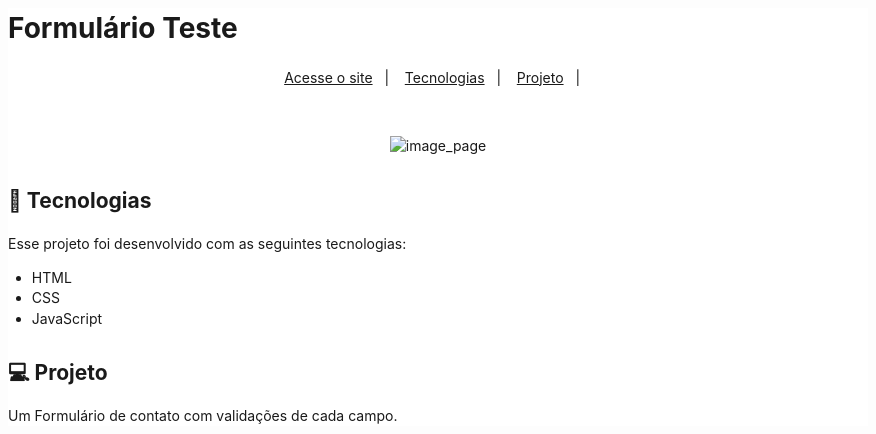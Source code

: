 # Formulário Teste

<p align="center">
  <a href="https://formulariotestdecontato.netlify.app/">Acesse o site</a>&nbsp;&nbsp;&nbsp;|&nbsp;&nbsp;&nbsp;
  <a href="#-tecnologias">Tecnologias</a>&nbsp;&nbsp;&nbsp;|&nbsp;&nbsp;&nbsp;
  <a href="#-projeto">Projeto</a>&nbsp;&nbsp;&nbsp;|&nbsp;&nbsp;&nbsp;
</p>

<br>

<p align="center">
  <img alt="image_page" src="./img/imgDoForm" width="100%">
</p>

## 🚀 Tecnologias

Esse projeto foi desenvolvido com as seguintes tecnologias:

- HTML
- CSS
- JavaScript

## 💻 Projeto

Um Formulário de contato com validações de cada campo.
